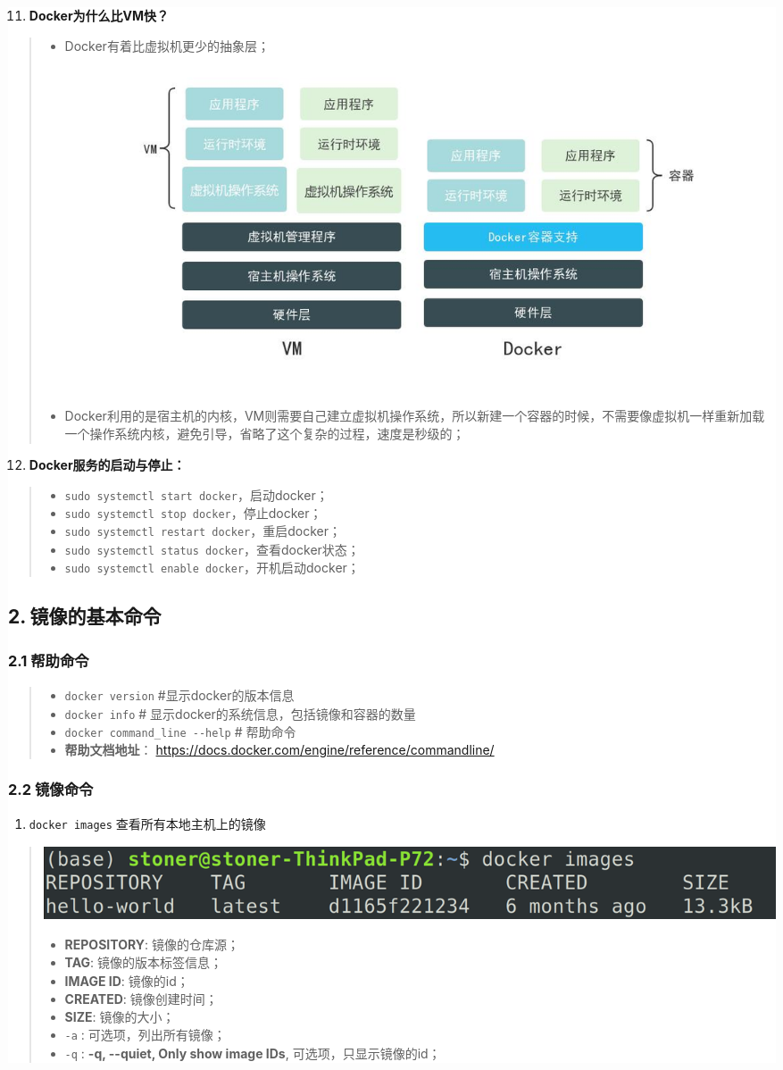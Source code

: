 11. **Docker为什么比VM快？**

> - Docker有着比虚拟机更少的抽象层；![Alt text](./1631072251953.png)
> - Docker利用的是宿主机的内核，VM则需要自己建立虚拟机操作系统，所以新建一个容器的时候，不需要像虚拟机一样重新加载一个操作系统内核，避免引导，省略了这个复杂的过程，速度是秒级的；

12. **Docker服务的启动与停止：**

> - `sudo systemctl start docker`，启动docker；
> - `sudo systemctl stop docker`，停止docker；
> - `sudo systemctl restart docker`，重启docker；
> - `sudo systemctl status docker`，查看docker状态；
> - `sudo systemctl enable docker`，开机启动docker；

## 2. 镜像的基本命令

### 2.1 帮助命令

> - `docker version` #显示docker的版本信息
> - `docker info` # 显示docker的系统信息，包括镜像和容器的数量
> - `docker command_line --help` # 帮助命令
> - **帮助文档地址**： https://docs.docker.com/engine/reference/commandline/

### 2.2 镜像命令

1. `docker images` 查看所有本地主机上的镜像

> ![Alt text](./1631080588910.png)
>
>- **REPOSITORY**: 镜像的仓库源；
>- **TAG**: 镜像的版本标签信息；
>- **IMAGE ID**: 镜像的id；
>- **CREATED**: 镜像创建时间；
>- **SIZE**: 镜像的大小；
>- `-a` : 可选项，列出所有镜像；
>- `-q` : **-q, --quiet, Only show image IDs**, 可选项，只显示镜像的id；
